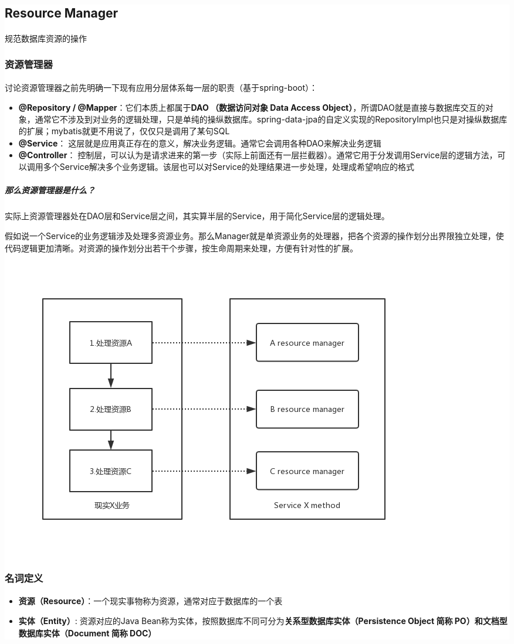 ## Resource Manager

规范数据库资源的操作

### 资源管理器

讨论资源管理器之前先明确一下现有应用分层体系每一层的职责（基于spring-boot）：

- **@Repository / @Mapper**：它们本质上都属于**DAO （数据访问对象 Data Access Object）**，所谓DAO就是直接与数据库交互的对象，通常它不涉及到对业务的逻辑处理，只是单纯的操纵数据库。spring-data-jpa的自定义实现的RepositoryImpl也只是对操纵数据库的扩展；mybatis就更不用说了，仅仅只是调用了某句SQL
- **@Service**： 这层就是应用真正存在的意义，解决业务逻辑。通常它会调用各种DAO来解决业务逻辑
- **@Controller**： 控制层，可以认为是请求进来的第一步（实际上前面还有一层拦截器）。通常它用于分发调用Service层的逻辑方法，可以调用多个Service解决多个业务逻辑。该层也可以对Service的处理结果进一步处理，处理成希望响应的格式

##### 那么资源管理器是什么？

实际上资源管理器处在DAO层和Service层之间，其实算半层的Service，用于简化Service层的逻辑处理。

假如说一个Service的业务逻辑涉及处理多资源业务。那么Manager就是单资源业务的处理器，把各个资源的操作划分出界限独立处理，使代码逻辑更加清晰。对资源的操作划分出若干个步骤，按生命周期来处理，方便有针对性的扩展。

![](doc-images/业务图.png)

### 名词定义

+ **资源（Resource）**：一个现实事物称为资源，通常对应于数据库的一个表

+ **实体（Entity）**: 资源对应的Java Bean称为实体，按照数据库不同可分为**关系型数据库实体（Persistence Object 简称 PO）**和**文档型数据库实体（Document 简称 DOC）**

